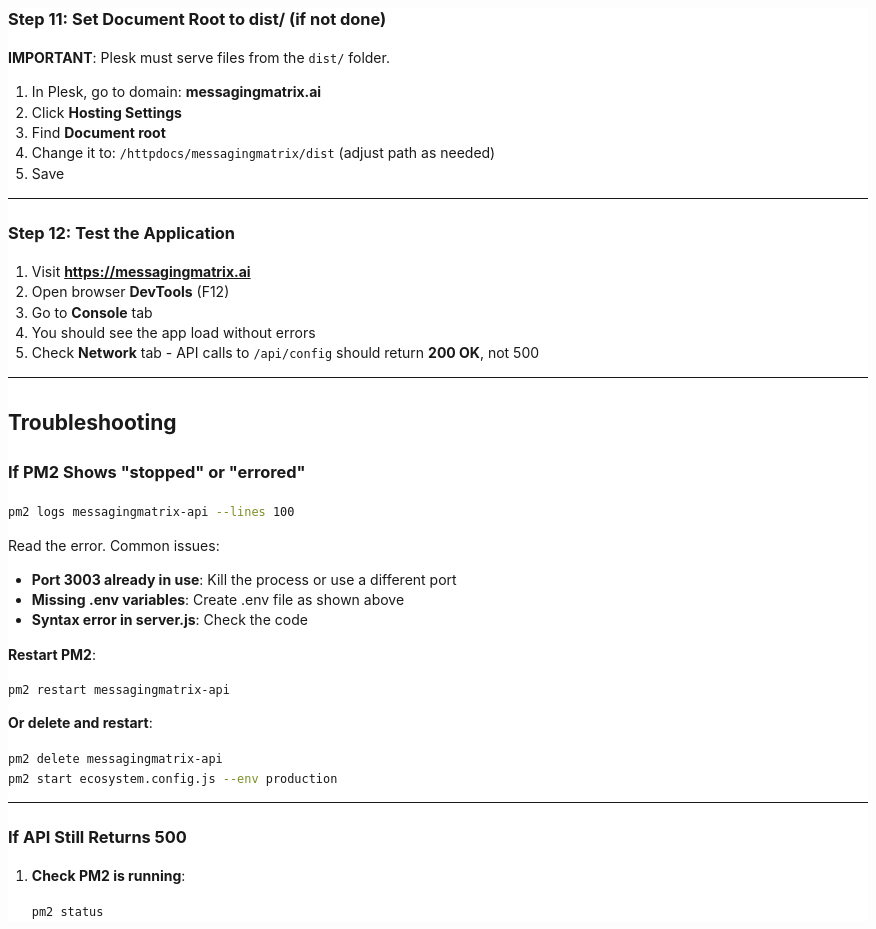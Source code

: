 
### Step 11: Set Document Root to dist/ (if not done)

**IMPORTANT**: Plesk must serve files from the `dist/` folder.

1. In Plesk, go to domain: **messagingmatrix.ai**
2. Click **Hosting Settings**
3. Find **Document root**
4. Change it to: `/httpdocs/messagingmatrix/dist` (adjust path as needed)
5. Save

---

### Step 12: Test the Application

1. Visit **https://messagingmatrix.ai**
2. Open browser **DevTools** (F12)
3. Go to **Console** tab
4. You should see the app load without errors
5. Check **Network** tab - API calls to `/api/config` should return **200 OK**, not 500

---

## Troubleshooting

### If PM2 Shows "stopped" or "errored"

```bash
pm2 logs messagingmatrix-api --lines 100
```

Read the error. Common issues:
- **Port 3003 already in use**: Kill the process or use a different port
- **Missing .env variables**: Create .env file as shown above
- **Syntax error in server.js**: Check the code

**Restart PM2**:
```bash
pm2 restart messagingmatrix-api
```

**Or delete and restart**:
```bash
pm2 delete messagingmatrix-api
pm2 start ecosystem.config.js --env production
```

---

### If API Still Returns 500

1. **Check PM2 is running**:
   ```bash
   pm2 status
   ```
